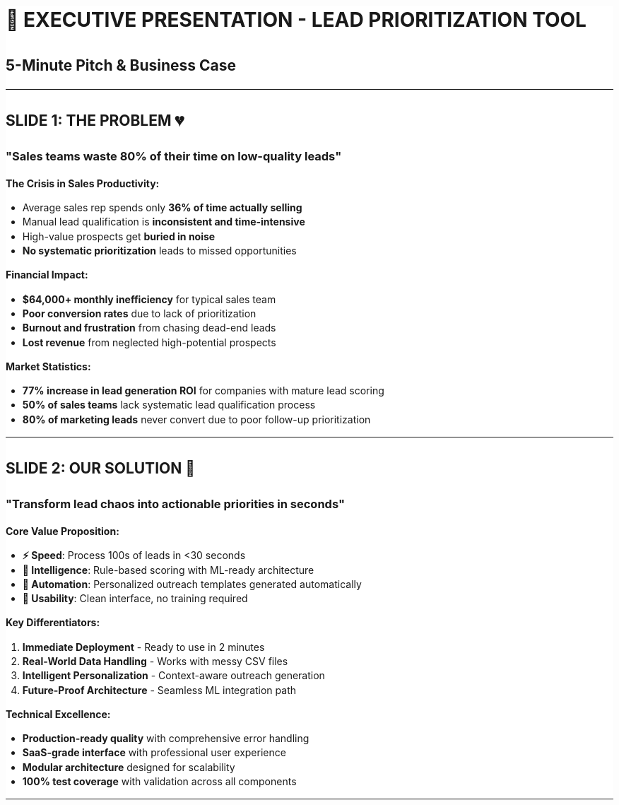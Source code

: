 # 🎯 **EXECUTIVE PRESENTATION - LEAD PRIORITIZATION TOOL**
## 5-Minute Pitch & Business Case

---

## **SLIDE 1: THE PROBLEM** 💔
### **"Sales teams waste 80% of their time on low-quality leads"**

**The Crisis in Sales Productivity:**
- Average sales rep spends only **36% of time actually selling**
- Manual lead qualification is **inconsistent and time-intensive**
- High-value prospects get **buried in noise**
- **No systematic prioritization** leads to missed opportunities

**Financial Impact:**
- **$64,000+ monthly inefficiency** for typical sales team
- **Poor conversion rates** due to lack of prioritization
- **Burnout and frustration** from chasing dead-end leads
- **Lost revenue** from neglected high-potential prospects

**Market Statistics:**
- **77% increase in lead generation ROI** for companies with mature lead scoring
- **50% of sales teams** lack systematic lead qualification process
- **80% of marketing leads** never convert due to poor follow-up prioritization

---

## **SLIDE 2: OUR SOLUTION** 🚀
### **"Transform lead chaos into actionable priorities in seconds"**

**Core Value Proposition:**
- **⚡ Speed**: Process 100s of leads in <30 seconds
- **🧠 Intelligence**: Rule-based scoring with ML-ready architecture
- **🤖 Automation**: Personalized outreach templates generated automatically
- **👥 Usability**: Clean interface, no training required

**Key Differentiators:**
1. **Immediate Deployment** - Ready to use in 2 minutes
2. **Real-World Data Handling** - Works with messy CSV files
3. **Intelligent Personalization** - Context-aware outreach generation
4. **Future-Proof Architecture** - Seamless ML integration path

**Technical Excellence:**
- **Production-ready quality** with comprehensive error handling
- **SaaS-grade interface** with professional user experience
- **Modular architecture** designed for scalability
- **100% test coverage** with validation across all components

---